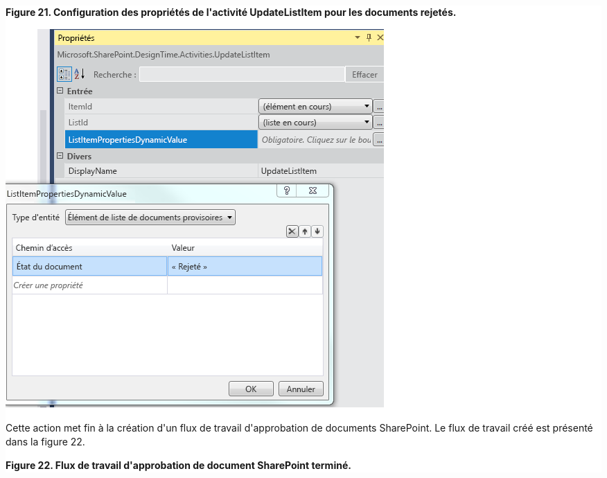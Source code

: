   **Figure 21. Configuration des propriétés de l'activité UpdateListItem pour les documents rejetés.**

  

![Configuration d'UpdateListItem pour les documents rejetés](images/ngGK_Fig21.png)
  

  

  
Cette action met fin à la création d'un flux de travail d'approbation de documents SharePoint. Le flux de travail créé est présenté dans la figure 22.
  
    
    

**Figure 22. Flux de travail d'approbation de document SharePoint terminé.**

  
    
    

  
    
    